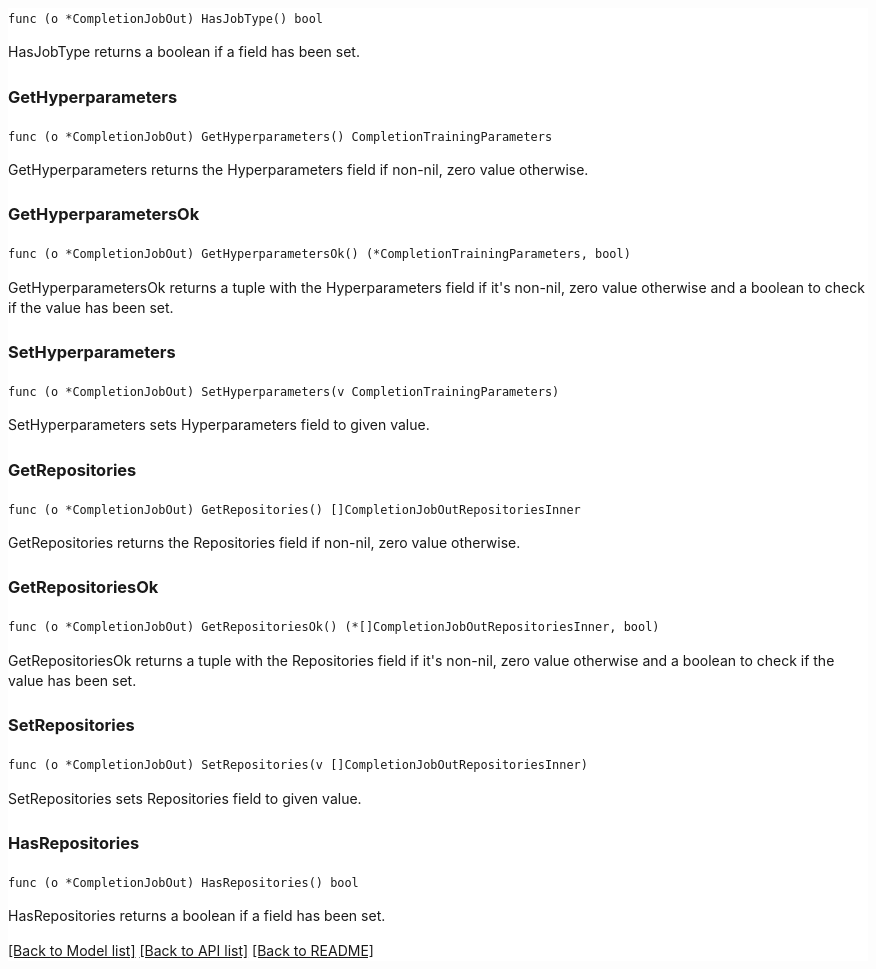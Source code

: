 `func (o *CompletionJobOut) HasJobType() bool`

HasJobType returns a boolean if a field has been set.

### GetHyperparameters

`func (o *CompletionJobOut) GetHyperparameters() CompletionTrainingParameters`

GetHyperparameters returns the Hyperparameters field if non-nil, zero value otherwise.

### GetHyperparametersOk

`func (o *CompletionJobOut) GetHyperparametersOk() (*CompletionTrainingParameters, bool)`

GetHyperparametersOk returns a tuple with the Hyperparameters field if it's non-nil, zero value otherwise
and a boolean to check if the value has been set.

### SetHyperparameters

`func (o *CompletionJobOut) SetHyperparameters(v CompletionTrainingParameters)`

SetHyperparameters sets Hyperparameters field to given value.


### GetRepositories

`func (o *CompletionJobOut) GetRepositories() []CompletionJobOutRepositoriesInner`

GetRepositories returns the Repositories field if non-nil, zero value otherwise.

### GetRepositoriesOk

`func (o *CompletionJobOut) GetRepositoriesOk() (*[]CompletionJobOutRepositoriesInner, bool)`

GetRepositoriesOk returns a tuple with the Repositories field if it's non-nil, zero value otherwise
and a boolean to check if the value has been set.

### SetRepositories

`func (o *CompletionJobOut) SetRepositories(v []CompletionJobOutRepositoriesInner)`

SetRepositories sets Repositories field to given value.

### HasRepositories

`func (o *CompletionJobOut) HasRepositories() bool`

HasRepositories returns a boolean if a field has been set.


[[Back to Model list]](../README.md#documentation-for-models) [[Back to API list]](../README.md#documentation-for-api-endpoints) [[Back to README]](../README.md)


